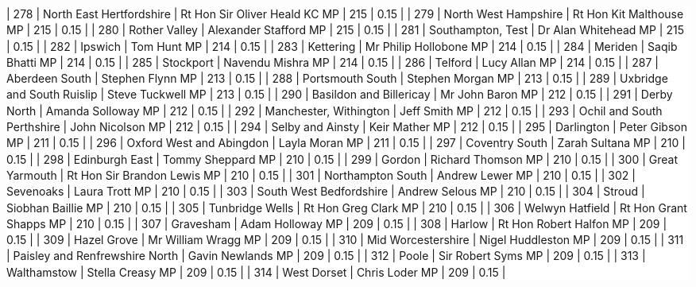| 278 | North East Hertfordshire | Rt Hon Sir Oliver Heald KC MP | 215 | 0.15 |
| 279 | North West Hampshire | Rt Hon Kit Malthouse MP | 215 | 0.15 |
| 280 | Rother Valley | Alexander Stafford MP | 215 | 0.15 |
| 281 | Southampton, Test | Dr Alan Whitehead MP | 215 | 0.15 |
| 282 | Ipswich | Tom Hunt MP | 214 | 0.15 |
| 283 | Kettering | Mr Philip Hollobone MP | 214 | 0.15 |
| 284 | Meriden | Saqib Bhatti MP | 214 | 0.15 |
| 285 | Stockport | Navendu Mishra MP | 214 | 0.15 |
| 286 | Telford | Lucy Allan MP | 214 | 0.15 |
| 287 | Aberdeen South | Stephen Flynn MP | 213 | 0.15 |
| 288 | Portsmouth South | Stephen Morgan MP | 213 | 0.15 |
| 289 | Uxbridge and South Ruislip | Steve Tuckwell MP | 213 | 0.15 |
| 290 | Basildon and Billericay | Mr John Baron MP | 212 | 0.15 |
| 291 | Derby North | Amanda Solloway MP | 212 | 0.15 |
| 292 | Manchester, Withington | Jeff Smith MP | 212 | 0.15 |
| 293 | Ochil and South Perthshire | John Nicolson MP | 212 | 0.15 |
| 294 | Selby and Ainsty | Keir Mather MP | 212 | 0.15 |
| 295 | Darlington | Peter Gibson MP | 211 | 0.15 |
| 296 | Oxford West and Abingdon | Layla Moran MP | 211 | 0.15 |
| 297 | Coventry South | Zarah Sultana MP | 210 | 0.15 |
| 298 | Edinburgh East | Tommy Sheppard MP | 210 | 0.15 |
| 299 | Gordon | Richard Thomson MP | 210 | 0.15 |
| 300 | Great Yarmouth | Rt Hon Sir Brandon Lewis MP | 210 | 0.15 |
| 301 | Northampton South | Andrew Lewer MP | 210 | 0.15 |
| 302 | Sevenoaks | Laura Trott MP | 210 | 0.15 |
| 303 | South West Bedfordshire | Andrew Selous MP | 210 | 0.15 |
| 304 | Stroud | Siobhan Baillie MP | 210 | 0.15 |
| 305 | Tunbridge Wells | Rt Hon Greg Clark MP | 210 | 0.15 |
| 306 | Welwyn Hatfield | Rt Hon Grant Shapps MP | 210 | 0.15 |
| 307 | Gravesham | Adam Holloway MP | 209 | 0.15 |
| 308 | Harlow | Rt Hon Robert Halfon MP | 209 | 0.15 |
| 309 | Hazel Grove | Mr William Wragg MP | 209 | 0.15 |
| 310 | Mid Worcestershire | Nigel Huddleston MP | 209 | 0.15 |
| 311 | Paisley and Renfrewshire North | Gavin Newlands MP | 209 | 0.15 |
| 312 | Poole | Sir Robert Syms MP | 209 | 0.15 |
| 313 | Walthamstow | Stella Creasy MP | 209 | 0.15 |
| 314 | West Dorset | Chris Loder MP | 209 | 0.15 |